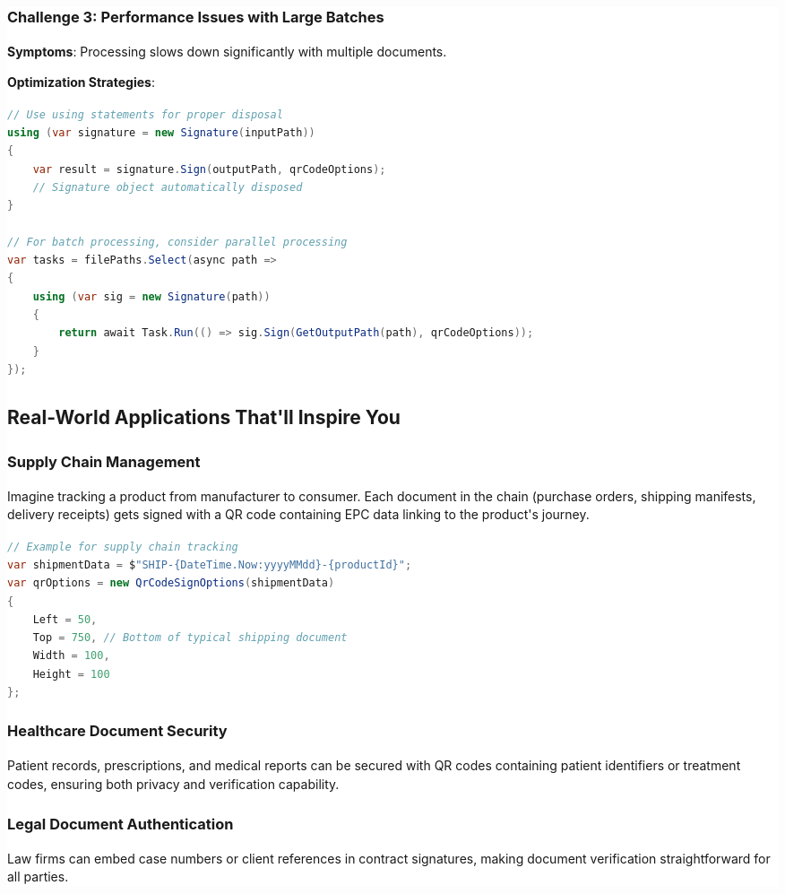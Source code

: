 ### Challenge 3: Performance Issues with Large Batches

**Symptoms**: Processing slows down significantly with multiple documents.

**Optimization Strategies**:
```csharp
// Use using statements for proper disposal
using (var signature = new Signature(inputPath))
{
    var result = signature.Sign(outputPath, qrCodeOptions);
    // Signature object automatically disposed
}

// For batch processing, consider parallel processing
var tasks = filePaths.Select(async path => 
{
    using (var sig = new Signature(path))
    {
        return await Task.Run(() => sig.Sign(GetOutputPath(path), qrCodeOptions));
    }
});
```

## Real-World Applications That'll Inspire You

### Supply Chain Management

Imagine tracking a product from manufacturer to consumer. Each document in the chain (purchase orders, shipping manifests, delivery receipts) gets signed with a QR code containing EPC data linking to the product's journey.

```csharp
// Example for supply chain tracking
var shipmentData = $"SHIP-{DateTime.Now:yyyyMMdd}-{productId}";
var qrOptions = new QrCodeSignOptions(shipmentData)
{
    Left = 50,
    Top = 750, // Bottom of typical shipping document
    Width = 100,
    Height = 100
};
```

### Healthcare Document Security

Patient records, prescriptions, and medical reports can be secured with QR codes containing patient identifiers or treatment codes, ensuring both privacy and verification capability.

### Legal Document Authentication

Law firms can embed case numbers or client references in contract signatures, making document verification straightforward for all parties.
